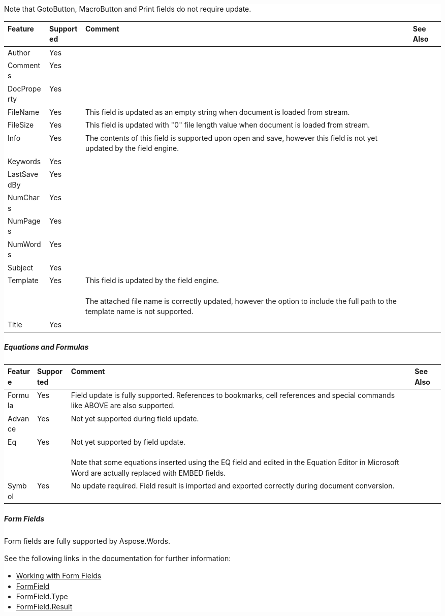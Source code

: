 Note that GotoButton, MacroButton and Print fields do not require update.

|**Feature**|**Supported**|**Comment**|**See Also**|
| :- | :- | :- | :- |
|Author |Yes | | |
|Comments |Yes | | |
|DocProperty |Yes | | |
|FileName |Yes |This field is updated as an empty string when document is loaded from stream. | |
|FileSize |Yes |This field is updated with "0" file length value when document is loaded from stream. | |
|Info |Yes |The contents of this field is supported upon open and save, however this field is not yet updated by the field engine. | |
|Keywords |Yes | | |
|LastSavedBy |Yes | | |
|NumChars |Yes | | |
|NumPages |Yes | | |
|NumWords |Yes | | |
|Subject |Yes | | |
|Template |Yes |This field is updated by the field engine. <br><br>The attached file name is correctly updated, however the option to include the full path to the template name is not supported. | |
|Title |Yes | | |
##### **Equations and Formulas**

|**Feature**|**Supported**|**Comment**|**See Also**|
| :- | :- | :- | :- |
|Formula |Yes |Field update is fully supported. References to bookmarks, cell references and special commands like ABOVE are also supported. | |
|Advance |Yes |Not yet supported during field update. | |
|Eq |Yes |Not yet supported by field update. <br><br>Note that some equations inserted using the EQ field and edited in the Equation Editor in Microsoft Word are actually replaced with EMBED fields. | |
|Symbol |Yes |No update required. Field result is imported and exported correctly during document conversion. | |
##### **Form Fields**
Form fields are fully supported by Aspose.Words.

See the following links in the documentation for further information:

- [Working with Form Fields](/words/net/working-with-form-fields-html/)
- [FormField](http://www.aspose.com/documentation/.net-components/aspose.words-for-.net/aspose.words.fields.formfield.html)
- [FormField.Type](http://www.aspose.com/documentation/.net-components/aspose.words-for-.net/aspose.words.fields.formfield.type.html)
- [FormField.Result](http://www.aspose.com/documentation/.net-components/aspose.words-for-.net/aspose.words.fields.formfield.result.html)
